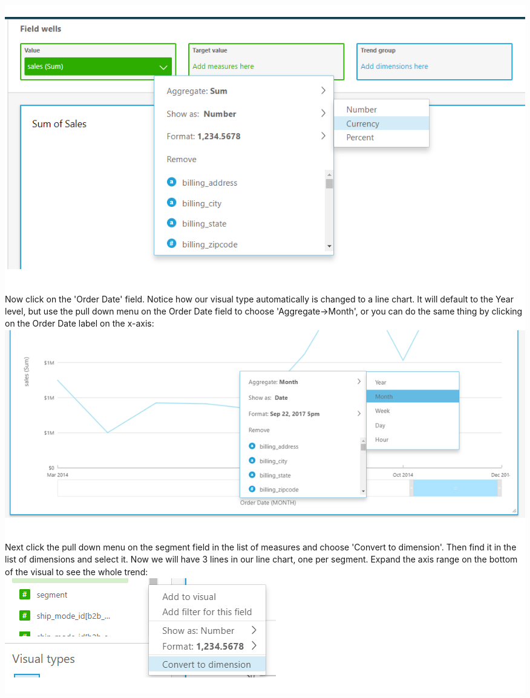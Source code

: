 <br />![alt text](/images/format_sales.png)<br/><br/>

Now click on the 'Order Date' field.  Notice how our visual type automatically is changed to a line chart.  It will default to the Year level, but use the pull down menu on the Order Date field to choose 'Aggregate->Month', or you can do the same thing by clicking on the Order Date label on the x-axis:
<br />![alt text](/images/month.png)<br/><br/>

Next click the pull down menu on the segment field in the list of measures and choose 'Convert to dimension'.  Then find it in the list of dimensions and select it.  Now we will have 3 lines in our line chart, one per segment.  Expand the axis range on the bottom of the visual to see the whole trend:
<br />![alt text](/images/convert_segment.png)<br/><br/>